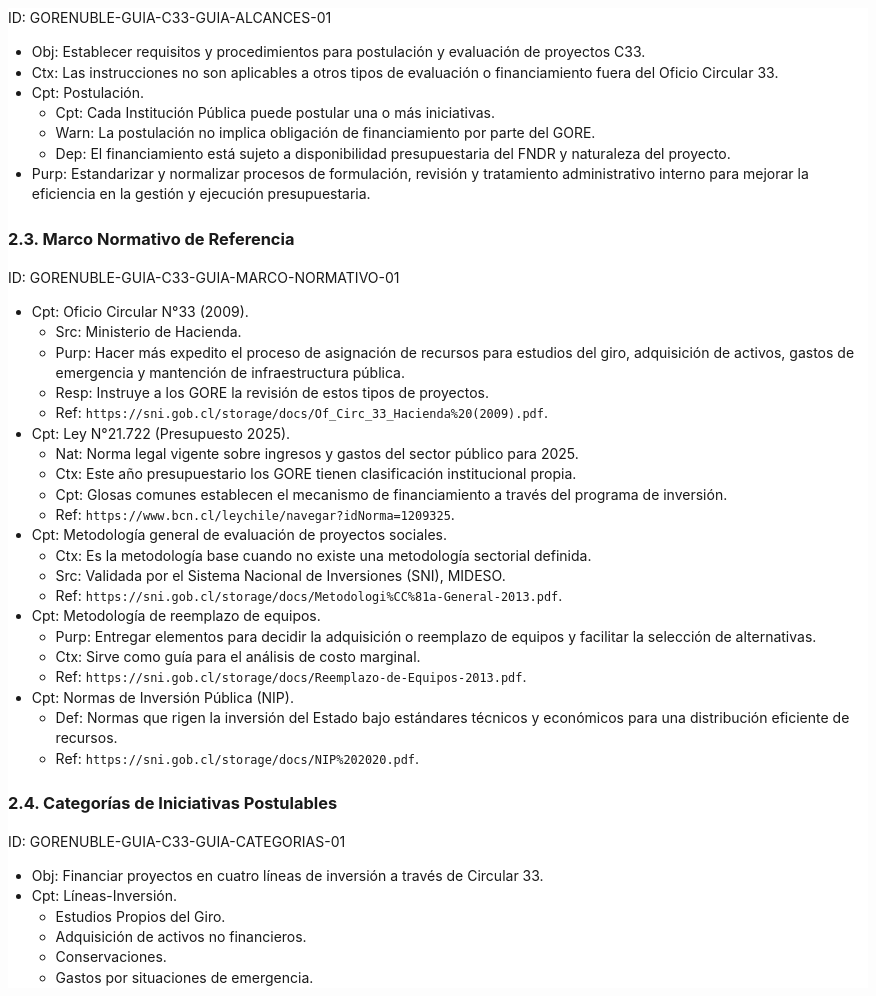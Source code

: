 ID: GORENUBLE-GUIA-C33-GUIA-ALCANCES-01

- Obj: Establecer requisitos y procedimientos para postulación y evaluación de proyectos C33.
- Ctx: Las instrucciones no son aplicables a otros tipos de evaluación o financiamiento fuera del Oficio Circular 33.
- Cpt: Postulación.
  - Cpt: Cada Institución Pública puede postular una o más iniciativas.
  - Warn: La postulación no implica obligación de financiamiento por parte del GORE.
  - Dep: El financiamiento está sujeto a disponibilidad presupuestaria del FNDR y naturaleza del proyecto.
- Purp: Estandarizar y normalizar procesos de formulación, revisión y tratamiento administrativo interno para mejorar la eficiencia en la gestión y ejecución presupuestaria.

### 2.3. Marco Normativo de Referencia

ID: GORENUBLE-GUIA-C33-GUIA-MARCO-NORMATIVO-01

- Cpt: Oficio Circular N°33 (2009).
  - Src: Ministerio de Hacienda.
  - Purp: Hacer más expedito el proceso de asignación de recursos para estudios del giro, adquisición de activos, gastos de emergencia y mantención de infraestructura pública.
  - Resp: Instruye a los GORE la revisión de estos tipos de proyectos.
  - Ref: `https://sni.gob.cl/storage/docs/Of_Circ_33_Hacienda%20(2009).pdf`.
- Cpt: Ley N°21.722 (Presupuesto 2025).
  - Nat: Norma legal vigente sobre ingresos y gastos del sector público para 2025.
  - Ctx: Este año presupuestario los GORE tienen clasificación institucional propia.
  - Cpt: Glosas comunes establecen el mecanismo de financiamiento a través del programa de inversión.
  - Ref: `https://www.bcn.cl/leychile/navegar?idNorma=1209325`.
- Cpt: Metodología general de evaluación de proyectos sociales.
  - Ctx: Es la metodología base cuando no existe una metodología sectorial definida.
  - Src: Validada por el Sistema Nacional de Inversiones (SNI), MIDESO.
  - Ref: `https://sni.gob.cl/storage/docs/Metodologi%CC%81a-General-2013.pdf`.
- Cpt: Metodología de reemplazo de equipos.
  - Purp: Entregar elementos para decidir la adquisición o reemplazo de equipos y facilitar la selección de alternativas.
  - Ctx: Sirve como guía para el análisis de costo marginal.
  - Ref: `https://sni.gob.cl/storage/docs/Reemplazo-de-Equipos-2013.pdf`.
- Cpt: Normas de Inversión Pública (NIP).
  - Def: Normas que rigen la inversión del Estado bajo estándares técnicos y económicos para una distribución eficiente de recursos.
  - Ref: `https://sni.gob.cl/storage/docs/NIP%202020.pdf`.

### 2.4. Categorías de Iniciativas Postulables

ID: GORENUBLE-GUIA-C33-GUIA-CATEGORIAS-01

- Obj: Financiar proyectos en cuatro líneas de inversión a través de Circular 33.
- Cpt: Líneas-Inversión.
  - Estudios Propios del Giro.
  - Adquisición de activos no financieros.
  - Conservaciones.
  - Gastos por situaciones de emergencia.
